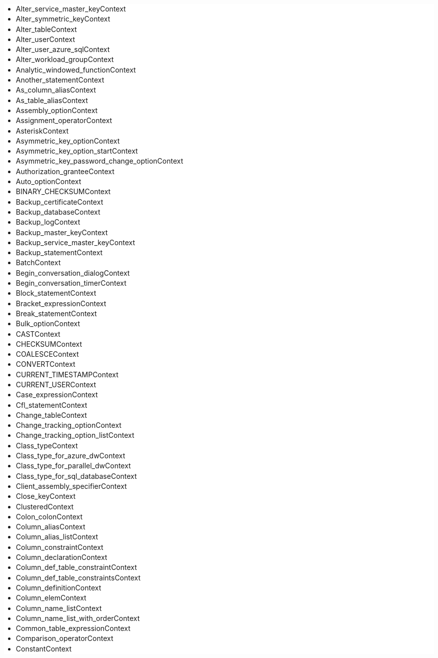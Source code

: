 - Alter_service_master_keyContext
- Alter_symmetric_keyContext
- Alter_tableContext
- Alter_userContext
- Alter_user_azure_sqlContext
- Alter_workload_groupContext
- Analytic_windowed_functionContext
- Another_statementContext
- As_column_aliasContext
- As_table_aliasContext
- Assembly_optionContext
- Assignment_operatorContext
- AsteriskContext
- Asymmetric_key_optionContext
- Asymmetric_key_option_startContext
- Asymmetric_key_password_change_optionContext
- Authorization_granteeContext
- Auto_optionContext
- BINARY_CHECKSUMContext
- Backup_certificateContext
- Backup_databaseContext
- Backup_logContext
- Backup_master_keyContext
- Backup_service_master_keyContext
- Backup_statementContext
- BatchContext
- Begin_conversation_dialogContext
- Begin_conversation_timerContext
- Block_statementContext
- Bracket_expressionContext
- Break_statementContext
- Bulk_optionContext
- CASTContext
- CHECKSUMContext
- COALESCEContext
- CONVERTContext
- CURRENT_TIMESTAMPContext
- CURRENT_USERContext
- Case_expressionContext
- Cfl_statementContext
- Change_tableContext
- Change_tracking_optionContext
- Change_tracking_option_listContext
- Class_typeContext
- Class_type_for_azure_dwContext
- Class_type_for_parallel_dwContext
- Class_type_for_sql_databaseContext
- Client_assembly_specifierContext
- Close_keyContext
- ClusteredContext
- Colon_colonContext
- Column_aliasContext
- Column_alias_listContext
- Column_constraintContext
- Column_declarationContext
- Column_def_table_constraintContext
- Column_def_table_constraintsContext
- Column_definitionContext
- Column_elemContext
- Column_name_listContext
- Column_name_list_with_orderContext
- Common_table_expressionContext
- Comparison_operatorContext
- ConstantContext
